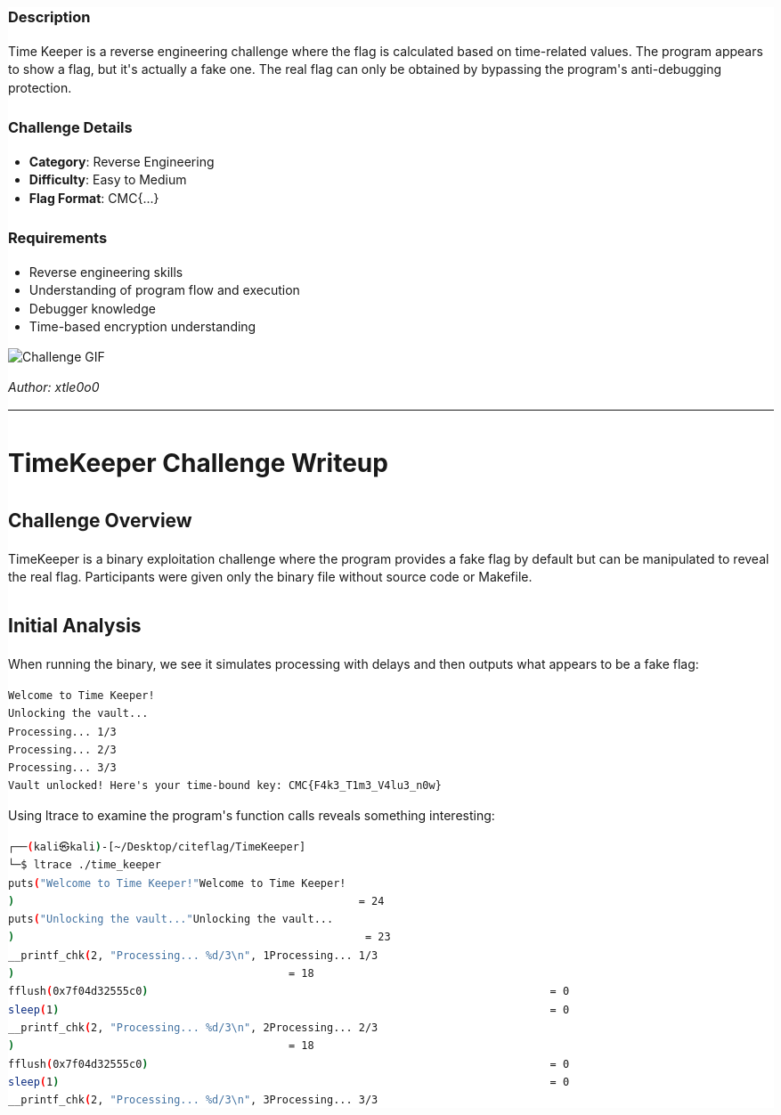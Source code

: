 ### Description
Time Keeper is a reverse engineering challenge where the flag is calculated based on time-related values. The program appears to show a flag, but it's actually a fake one. The real flag can only be obtained by bypassing the program's anti-debugging protection.

### Challenge Details
- **Category**: Reverse Engineering
- **Difficulty**: Easy to Medium
- **Flag Format**: CMC{...}

### Requirements
- Reverse engineering skills
- Understanding of program flow and execution
- Debugger knowledge
- Time-based encryption understanding

![Challenge GIF](https://media2.giphy.com/media/v1.Y2lkPTc5MGI3NjExcjFncjRtZjFnajJ4am85emk0ZTFhZTVpMWt4cWhia25nNTRzNWZyMCZlcD12MV9pbnRlcm5hbF9naWZfYnlfaWQmY3Q9Zw/WUUt2ujWlssvUenOuf/giphy.gif)


*Author: xtle0o0*

---


# TimeKeeper Challenge Writeup

## Challenge Overview

TimeKeeper is a binary exploitation challenge where the program provides a fake flag by default but can be manipulated to reveal the real flag. Participants were given only the binary file without source code or Makefile.

## Initial Analysis

When running the binary, we see it simulates processing with delays and then outputs what appears to be a fake flag:

```
Welcome to Time Keeper!
Unlocking the vault...
Processing... 1/3
Processing... 2/3
Processing... 3/3
Vault unlocked! Here's your time-bound key: CMC{F4k3_T1m3_V4lu3_n0w}
```

Using ltrace to examine the program's function calls reveals something interesting:

```bash
┌──(kali㉿kali)-[~/Desktop/citeflag/TimeKeeper]
└─$ ltrace ./time_keeper 
puts("Welcome to Time Keeper!"Welcome to Time Keeper!
)                                                      = 24
puts("Unlocking the vault..."Unlocking the vault...
)                                                       = 23
__printf_chk(2, "Processing... %d/3\n", 1Processing... 1/3
)                                           = 18
fflush(0x7f04d32555c0)                                                               = 0
sleep(1)                                                                             = 0
__printf_chk(2, "Processing... %d/3\n", 2Processing... 2/3
)                                           = 18
fflush(0x7f04d32555c0)                                                               = 0
sleep(1)                                                                             = 0
__printf_chk(2, "Processing... %d/3\n", 3Processing... 3/3
```